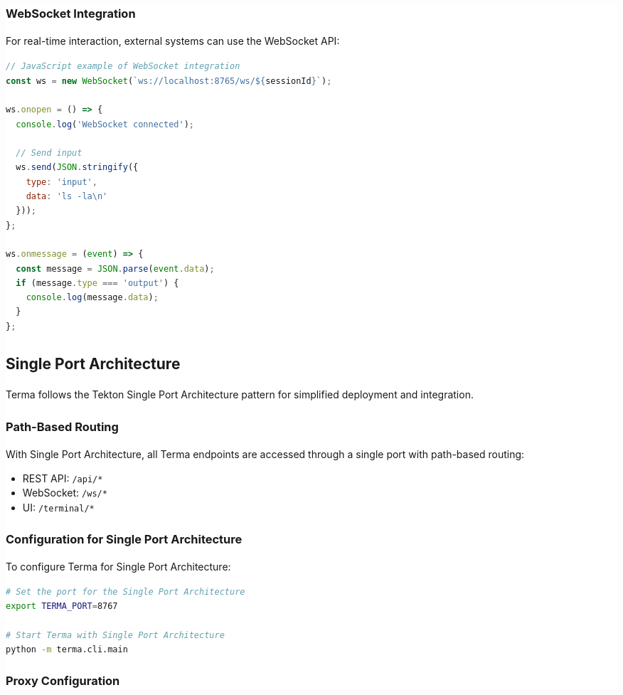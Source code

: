 ### WebSocket Integration

For real-time interaction, external systems can use the WebSocket API:

```javascript
// JavaScript example of WebSocket integration
const ws = new WebSocket(`ws://localhost:8765/ws/${sessionId}`);

ws.onopen = () => {
  console.log('WebSocket connected');
  
  // Send input
  ws.send(JSON.stringify({
    type: 'input',
    data: 'ls -la\n'
  }));
};

ws.onmessage = (event) => {
  const message = JSON.parse(event.data);
  if (message.type === 'output') {
    console.log(message.data);
  }
};
```

## Single Port Architecture

Terma follows the Tekton Single Port Architecture pattern for simplified deployment and integration.

### Path-Based Routing

With Single Port Architecture, all Terma endpoints are accessed through a single port with path-based routing:

- REST API: `/api/*`
- WebSocket: `/ws/*`
- UI: `/terminal/*`

### Configuration for Single Port Architecture

To configure Terma for Single Port Architecture:

```bash
# Set the port for the Single Port Architecture
export TERMA_PORT=8767

# Start Terma with Single Port Architecture
python -m terma.cli.main
```

### Proxy Configuration
